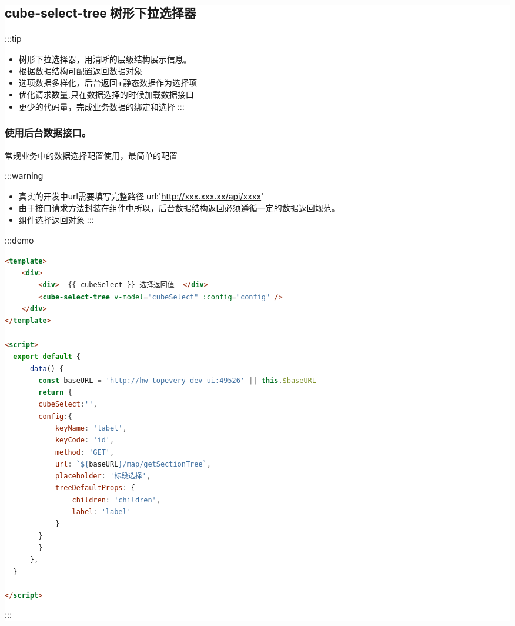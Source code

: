 ## cube-select-tree 树形下拉选择器

:::tip
- 树形下拉选择器，用清晰的层级结构展示信息。
- 根据数据结构可配置返回数据对象
- 选项数据多样化，后台返回+静态数据作为选择项
- 优化请求数量,只在数据选择的时候加载数据接口
- 更少的代码量，完成业务数据的绑定和选择
:::

### 使用后台数据接口。

常规业务中的数据选择配置使用，最简单的配置

:::warning
 - 真实的开发中url需要填写完整路径 url:'http://xxx.xxx.xx/api/xxxx'
 - 由于接口请求方法封装在组件中所以，后台数据结构返回必须遵循一定的数据返回规范。
 - 组件选择返回对象
:::

:::demo
```html
<template>
    <div>
        <div>  {{ cubeSelect }} 选择返回值  </div>
        <cube-select-tree v-model="cubeSelect" :config="config" /> 
    </div>
</template>

<script>
  export default {
      data() {
        const baseURL = 'http://hw-topevery-dev-ui:49526' || this.$baseURL
        return {
        cubeSelect:'',
        config:{
            keyName: 'label',
            keyCode: 'id',
            method: 'GET',
            url: `${baseURL}/map/getSectionTree`,
            placeholder: '标段选择',
            treeDefaultProps: {
                children: 'children',
                label: 'label'
            }
        }
        }
      },
  }

</script>  

```
:::
